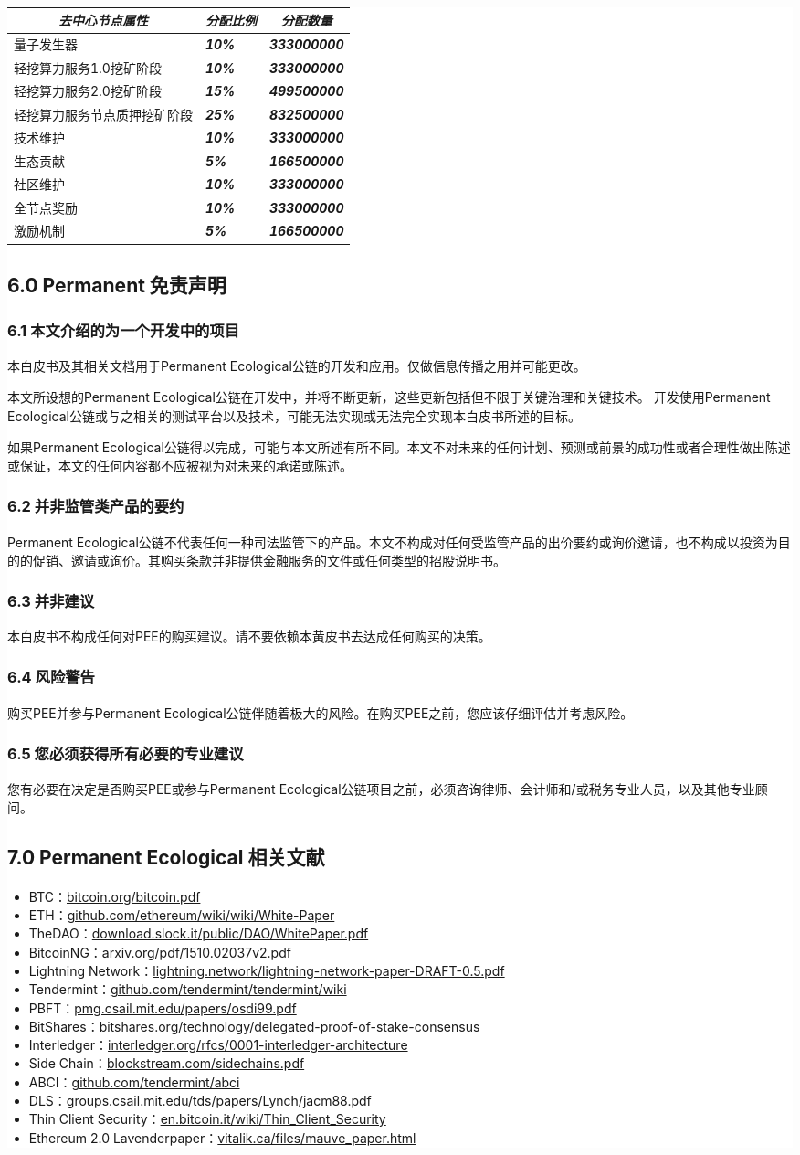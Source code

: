 | ***去中心节点属性***   | ***分配比例*** | ***分配数量***  |
| -------------------------- | ------------------ | ------------------- |
| 量子发生器  | ***10%***      | ***333000000*** |
| 轻挖算力服务1.0挖矿阶段 | ***10%***      | ***333000000*** |
| 轻挖算力服务2.0挖矿阶段 | ***15%***      | ***499500000*** |
| 轻挖算力服务节点质押挖矿阶段               | ***25%***      | ***832500000*** |
| 技术维护                       | ***10%***      | ***333000000*** |
| 生态贡献          | ***5%***       | ***166500000*** |
| 社区维护              | ***10%***      | ***333000000*** |
| 全节点奖励             | ***10%***      | ***333000000*** |
| 激励机制             | ***5%***       | ***166500000*** |

## 6.0 Permanent 免责声明 ###########################################################

### 6.1 本文介绍的为一个开发中的项目

本白皮书及其相关文档用于Permanent Ecological公链的开发和应用。仅做信息传播之用并可能更改。

本文所设想的Permanent Ecological公链在开发中，并将不断更新，这些更新包括但不限于关键治理和关键技术。 开发使用Permanent Ecological公链或与之相关的测试平台以及技术，可能无法实现或无法完全实现本白皮书所述的目标。

如果Permanent Ecological公链得以完成，可能与本文所述有所不同。本文不对未来的任何计划、预测或前景的成功性或者合理性做出陈述或保证，本文的任何内容都不应被视为对未来的承诺或陈述。

### 6.2 并非监管类产品的要约

Permanent Ecological公链不代表任何一种司法监管下的产品。本文不构成对任何受监管产品的出价要约或询价邀请，也不构成以投资为目的的促销、邀请或询价。其购买条款并非提供金融服务的文件或任何类型的招股说明书。

### 6.3 并非建议

本白皮书不构成任何对PEE的购买建议。请不要依赖本黄皮书去达成任何购买的决策。

### 6.4 风险警告

购买PEE并参与Permanent Ecological公链伴随着极大的风险。在购买PEE之前，您应该仔细评估并考虑风险。

### 6.5 您必须获得所有必要的专业建议

您有必要在决定是否购买PEE或参与Permanent Ecological公链项目之前，必须咨询律师、会计师和/或税务专业人员，以及其他专业顾问。

## 7.0 Permanent Ecological 相关文献 ###########################################################

* BTC：[bitcoin.org/bitcoin.pdf][1]
* ETH：[github.com/ethereum/wiki/wiki/White-Paper][2]
* TheDAO：[download.slock.it/public/DAO/WhitePaper.pdf][3]
* BitcoinNG：[arxiv.org/pdf/1510.02037v2.pdf][4]
* Lightning Network：[lightning.network/lightning-network-paper-DRAFT-0.5.pdf][5]
* Tendermint：[github.com/tendermint/tendermint/wiki][6]
* PBFT：[pmg.csail.mit.edu/papers/osdi99.pdf][7]
* BitShares：[bitshares.org/technology/delegated-proof-of-stake-consensus][8]
* Interledger：[interledger.org/rfcs/0001-interledger-architecture][9]
* Side Chain：[blockstream.com/sidechains.pdf][10]
* ABCI：[github.com/tendermint/abci][11]
* DLS：[groups.csail.mit.edu/tds/papers/Lynch/jacm88.pdf][12]
* Thin Client Security：[en.bitcoin.it/wiki/Thin_Client_Security][13]
* Ethereum 2.0 Lavenderpaper：[vitalik.ca/files/mauve_paper.html][14]


[1]: https://bitcoin.org/bitcoin.pdf
[2]: https://github.com/ethereum/wiki/wiki/White-Paper
[3]: https://download.slock.it/public/DAO/WhitePaper.pdf
[4]: https://arxiv.org/pdf/1510.02037v2.pdf
[5]: https://lightning.network/lightning-network-paper-DRAFT-0.5.pdf
[6]: https://github.com/tendermint/tendermint/wiki
[7]: https://pmg.csail.mit.edu/papers/osdi99.pdf
[8]: https://bitshares.org/technology/delegated-proof-of-stake-consensus
[9]: https://interledger.org/rfcs/0001-interledger-architecture
[10]: https://blockstream.com/sidechains.pdf
[11]: https://github.com/tendermint/abci
[12]: https://groups.csail.mit.edu/tds/papers/Lynch/jacm88.pdf
[13]: https://en.bitcoin.it/wiki/Thin_Client_Security
[14]: https://vitalik.ca/files/mauve_paper.html
